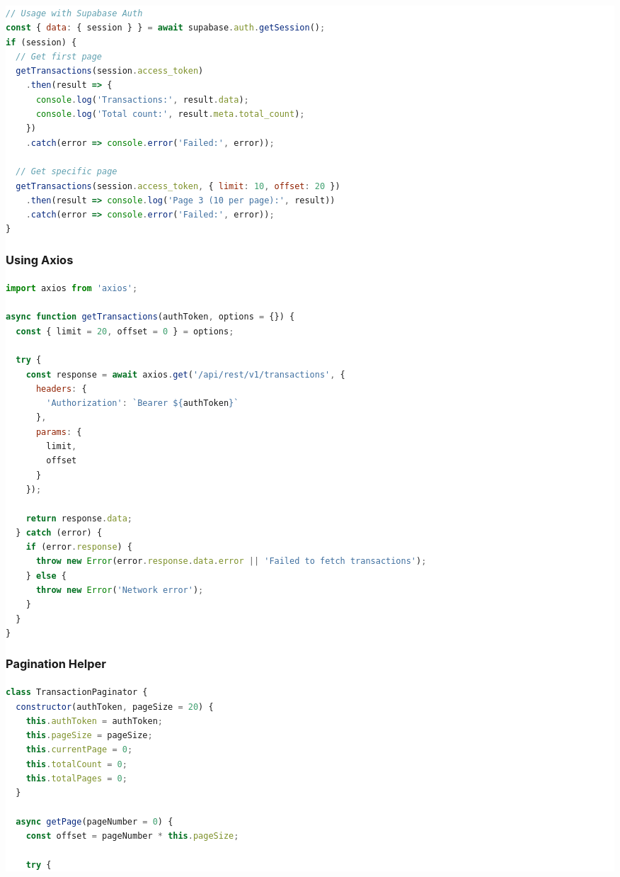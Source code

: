 ```javascript
// Usage with Supabase Auth
const { data: { session } } = await supabase.auth.getSession();
if (session) {
  // Get first page
  getTransactions(session.access_token)
    .then(result => {
      console.log('Transactions:', result.data);
      console.log('Total count:', result.meta.total_count);
    })
    .catch(error => console.error('Failed:', error));
  
  // Get specific page
  getTransactions(session.access_token, { limit: 10, offset: 20 })
    .then(result => console.log('Page 3 (10 per page):', result))
    .catch(error => console.error('Failed:', error));
}
```

### Using Axios

```javascript
import axios from 'axios';

async function getTransactions(authToken, options = {}) {
  const { limit = 20, offset = 0 } = options;
  
  try {
    const response = await axios.get('/api/rest/v1/transactions', {
      headers: {
        'Authorization': `Bearer ${authToken}`
      },
      params: {
        limit,
        offset
      }
    });
    
    return response.data;
  } catch (error) {
    if (error.response) {
      throw new Error(error.response.data.error || 'Failed to fetch transactions');
    } else {
      throw new Error('Network error');
    }
  }
}
```

### Pagination Helper

```javascript
class TransactionPaginator {
  constructor(authToken, pageSize = 20) {
    this.authToken = authToken;
    this.pageSize = pageSize;
    this.currentPage = 0;
    this.totalCount = 0;
    this.totalPages = 0;
  }
  
  async getPage(pageNumber = 0) {
    const offset = pageNumber * this.pageSize;
    
    try {
```